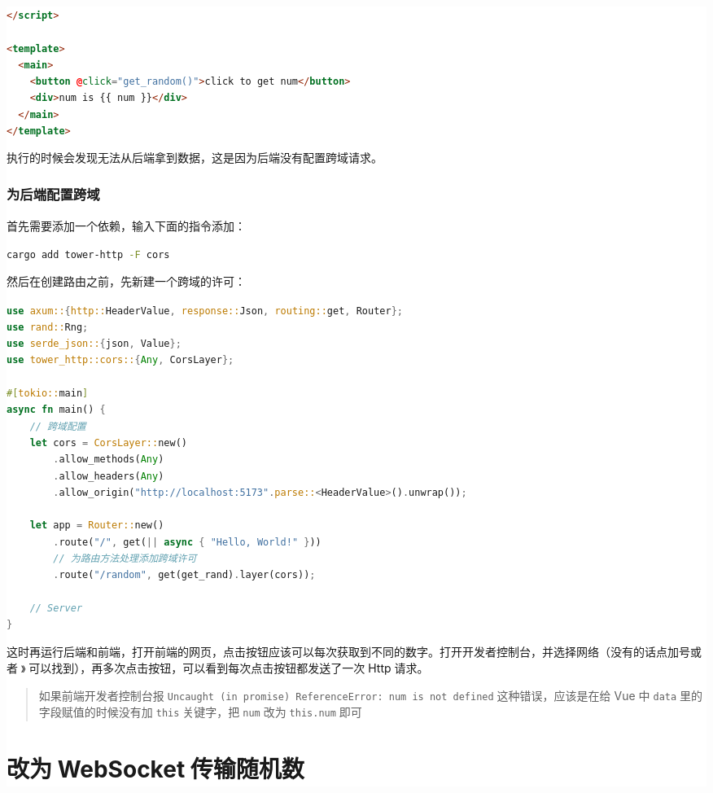 ```html
</script>

<template>
  <main>
    <button @click="get_random()">click to get num</button>
    <div>num is {{ num }}</div>
  </main>
</template>
```

执行的时候会发现无法从后端拿到数据，这是因为后端没有配置跨域请求。

### 为后端配置跨域

首先需要添加一个依赖，输入下面的指令添加：

```sh
cargo add tower-http -F cors
```

然后在创建路由之前，先新建一个跨域的许可：

```rust
use axum::{http::HeaderValue, response::Json, routing::get, Router};
use rand::Rng;
use serde_json::{json, Value};
use tower_http::cors::{Any, CorsLayer};

#[tokio::main]
async fn main() {
    // 跨域配置
    let cors = CorsLayer::new()
        .allow_methods(Any)
        .allow_headers(Any)
        .allow_origin("http://localhost:5173".parse::<HeaderValue>().unwrap());

    let app = Router::new()
        .route("/", get(|| async { "Hello, World!" }))
        // 为路由方法处理添加跨域许可
        .route("/random", get(get_rand).layer(cors));

    // Server
}
```

这时再运行后端和前端，打开前端的网页，点击按钮应该可以每次获取到不同的数字。打开开发者控制台，并选择网络（没有的话点加号或者 `》` 可以找到），再多次点击按钮，可以看到每次点击按钮都发送了一次 Http 请求。

> 如果前端开发者控制台报 `Uncaught (in promise) ReferenceError: num is not defined` 这种错误，应该是在给 Vue 中 `data` 里的字段赋值的时候没有加 `this` 关键字，把 `num` 改为 `this.num` 即可

# 改为 WebSocket 传输随机数
